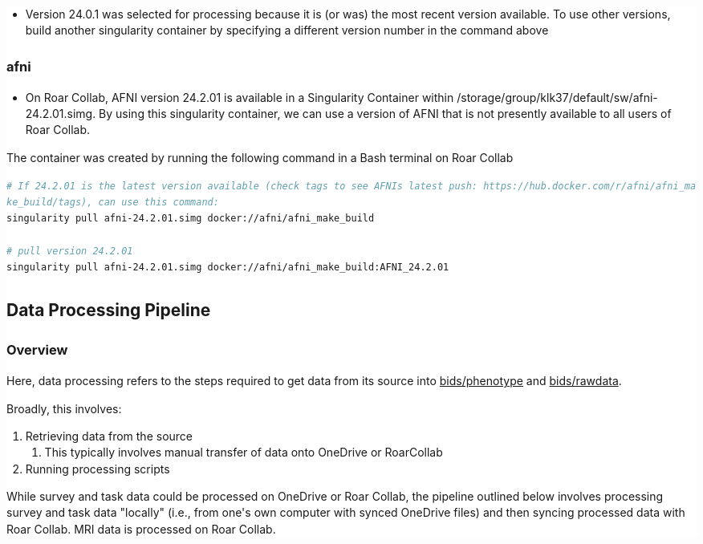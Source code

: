 * Version 24.0.1 was selected for processing because it is (or was) the most recent version available. To use other versions, build another singularity container by specifying a different version number in the command above

### afni
* On Roar Collab, AFNI version 24.2.01 is available in a Singularity Container within /storage/group/klk37/default/sw/afni-24.2.01.simg. By using this singularity container, we can use a version of AFNI that is not presently available to all users of Roar Collab.

The container was created by running the following command in a Bash terminal on Roar Collab
```bash
# If 24.2.01 is the latest version available (check tags to see AFNIs latest push: https://hub.docker.com/r/afni/afni_make_build/tags), can use this command:
singularity pull afni-24.2.01.simg docker://afni/afni_make_build

# pull version 24.2.01
singularity pull afni-24.2.01.simg docker://afni/afni_make_build:AFNI_24.2.01

```


## Data Processing Pipeline

### Overview
Here, data processing refers to the steps required to get data from its source into [bids/phenotype](#bidsphenotype) and [bids/rawdata](#bidsrawdata). 

Broadly, this involves:
1. Retrieving data from the source
   1. This typically involves manual transfer of data onto OneDrive or RoarCollab
2. Running processing scripts

While survey and task data could be processed on OneDrive or Roar Collab, the pipeline outlined below involves processing survey and task data "locally" (i.e., from one's own computer with synced OneDrive files) and then syncing processed data with Roar Collab. MRI data is processed on Roar Collab. 
